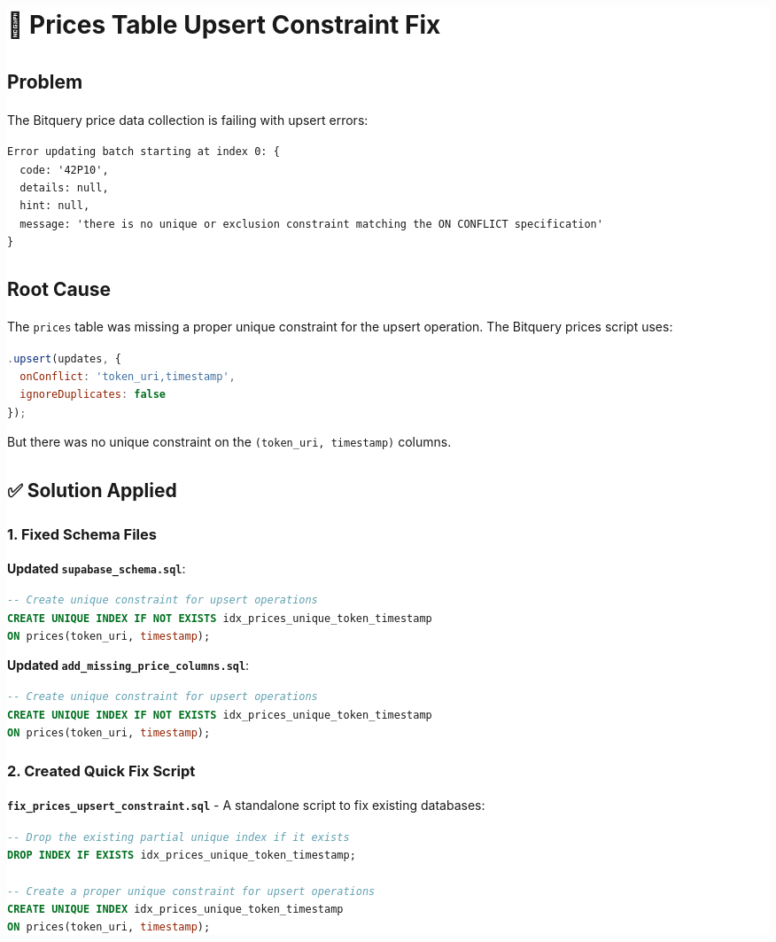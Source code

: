# 🔧 Prices Table Upsert Constraint Fix

## Problem

The Bitquery price data collection is failing with upsert errors:

```
Error updating batch starting at index 0: {
  code: '42P10',
  details: null,
  hint: null,
  message: 'there is no unique or exclusion constraint matching the ON CONFLICT specification'
}
```

## Root Cause

The `prices` table was missing a proper unique constraint for the upsert operation. The Bitquery prices script uses:

```javascript
.upsert(updates, { 
  onConflict: 'token_uri,timestamp',
  ignoreDuplicates: false 
});
```

But there was no unique constraint on the `(token_uri, timestamp)` columns.

## ✅ Solution Applied

### **1. Fixed Schema Files**

**Updated `supabase_schema.sql`**:
```sql
-- Create unique constraint for upsert operations
CREATE UNIQUE INDEX IF NOT EXISTS idx_prices_unique_token_timestamp 
ON prices(token_uri, timestamp);
```

**Updated `add_missing_price_columns.sql`**:
```sql
-- Create unique constraint for upsert operations
CREATE UNIQUE INDEX IF NOT EXISTS idx_prices_unique_token_timestamp 
ON prices(token_uri, timestamp);
```

### **2. Created Quick Fix Script**

**`fix_prices_upsert_constraint.sql`** - A standalone script to fix existing databases:

```sql
-- Drop the existing partial unique index if it exists
DROP INDEX IF EXISTS idx_prices_unique_token_timestamp;

-- Create a proper unique constraint for upsert operations
CREATE UNIQUE INDEX idx_prices_unique_token_timestamp 
ON prices(token_uri, timestamp);
```
